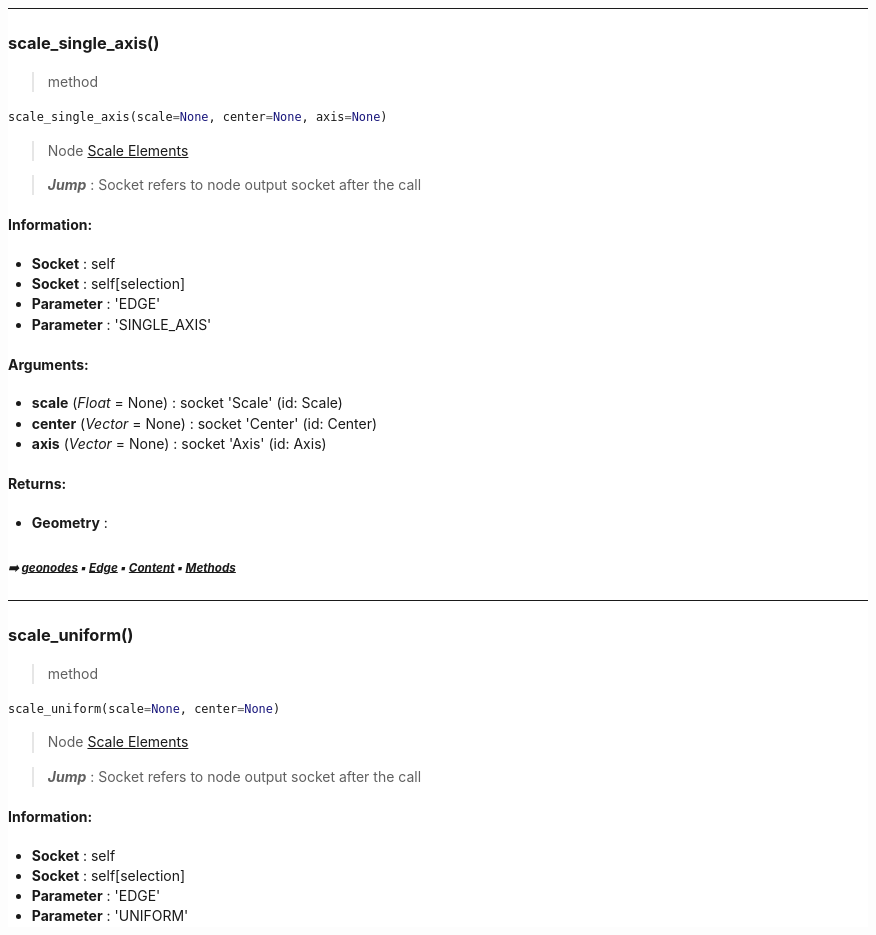 ----------
### scale_single_axis()

> method

``` python
scale_single_axis(scale=None, center=None, axis=None)
```

> Node [Scale Elements](https://docs.blender.org/manual/en/latest/modeling/geometry_nodes/mesh/operations/scale_elements.html)

> ***Jump*** : Socket refers to node output socket after the call

#### Information:
- **Socket** : self
- **Socket** : self[selection]
- **Parameter** : 'EDGE'
- **Parameter** : 'SINGLE_AXIS'



#### Arguments:
- **scale** (_Float_ = None) : socket 'Scale' (id: Scale)
- **center** (_Vector_ = None) : socket 'Center' (id: Center)
- **axis** (_Vector_ = None) : socket 'Axis' (id: Axis)



#### Returns:
- **Geometry** :

##### <sub>:arrow_right: [geonodes](index.md#geonodes) :black_small_square: [Edge](edge.md#edge) :black_small_square: [Content](edge.md#content) :black_small_square: [Methods](edge.md#methods)</sub>

----------
### scale_uniform()

> method

``` python
scale_uniform(scale=None, center=None)
```

> Node [Scale Elements](https://docs.blender.org/manual/en/latest/modeling/geometry_nodes/mesh/operations/scale_elements.html)

> ***Jump*** : Socket refers to node output socket after the call

#### Information:
- **Socket** : self
- **Socket** : self[selection]
- **Parameter** : 'EDGE'
- **Parameter** : 'UNIFORM'
